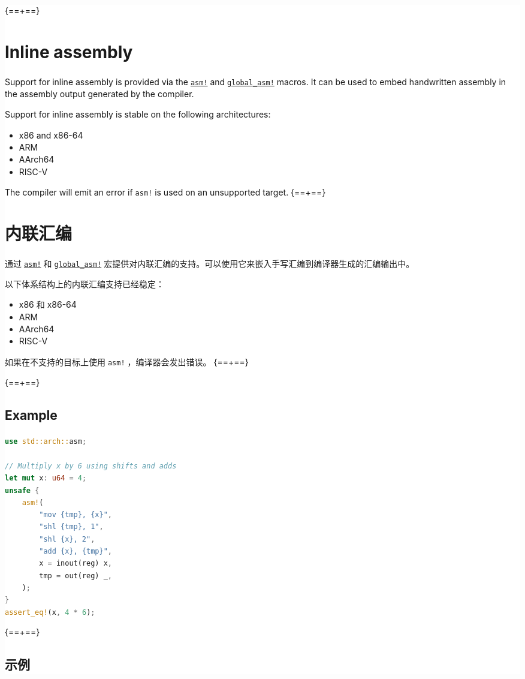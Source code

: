 {==+==}
# Inline assembly

Support for inline assembly is provided via the [`asm!`] and [`global_asm!`] macros.
It can be used to embed handwritten assembly in the assembly output generated by the compiler.

[`asm!`]: ../core/arch/macro.asm.html
[`global_asm!`]: ../core/arch/macro.global_asm.html

Support for inline assembly is stable on the following architectures:
- x86 and x86-64
- ARM
- AArch64
- RISC-V

The compiler will emit an error if `asm!` is used on an unsupported target.
{==+==}
# 内联汇编

通过 [`asm!`] 和 [`global_asm!`] 宏提供对内联汇编的支持。可以使用它来嵌入手写汇编到编译器生成的汇编输出中。

[`asm!`]: ../core/arch/macro.asm.html
[`global_asm!`]: ../core/arch/macro.global_asm.html

以下体系结构上的内联汇编支持已经稳定：
- x86 和 x86-64
- ARM
- AArch64
- RISC-V

如果在不支持的目标上使用 `asm!` ，编译器会发出错误。
{==+==}


{==+==}
## Example

```rust
use std::arch::asm;

// Multiply x by 6 using shifts and adds
let mut x: u64 = 4;
unsafe {
    asm!(
        "mov {tmp}, {x}",
        "shl {tmp}, 1",
        "shl {x}, 2",
        "add {x}, {tmp}",
        x = inout(reg) x,
        tmp = out(reg) _,
    );
}
assert_eq!(x, 4 * 6);
```
{==+==}
## 示例


[format-syntax]: ../std/fmt/index.html#syntax
[rfc-2795]: https://github.com/rust-lang/rfcs/pull/2795
[format-syntax]: ../std/fmt/index.html#syntax
[rfc-2795]: https://github.com/rust-lang/rfcs/pull/2795
[llvm-argmod]: http://llvm.org/docs/LangRef.html#asm-template-argument-modifiers
[llvm-argmod]: http://llvm.org/docs/LangRef.html#asm-template-argument-modifiers